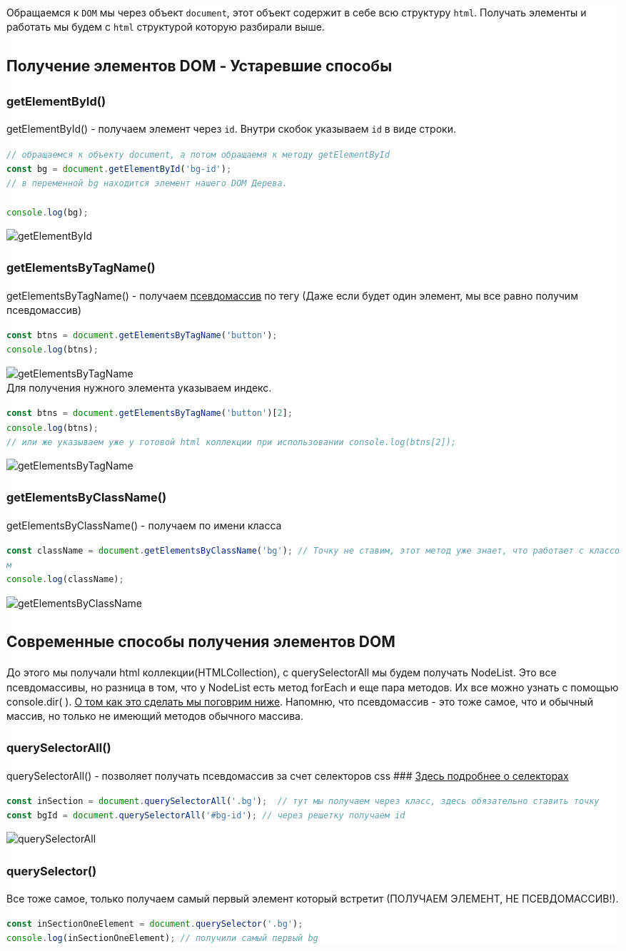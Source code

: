 Обращаемся к `DOM` мы через объект `document`, этот объект содержит в себе всю структуру `html`. Получать элементы и работать мы будем с `html` структурой которую разбирали выше.
##  Получение элементов DOM - Устаревшие способы ##
### getElementById() ###
getElementById() - получаем элемент через `id`. Внутри скобок указываем `id` в виде строки.
```javaScript
// обращаемся к объекту document, а потом обращаемя к методу getElementById
const bg = document.getElementById('bg-id');
// в переменной bg находится элемент нашего DOM Дерева.

console.log(bg);
```
![getElementById](https://github.com/Aquariids/Js-Ts-React-etc../blob/main/JavaScript/img/%D0%BF%D1%80%D0%BE%D1%81%D1%82%D0%BE%20%D0%B4%D0%B8%D0%B2.png)<br/>
### getElementsByTagName() ###
getElementsByTagName() - получаем <span className = 'link_js'>[псевдомассив](/js/basicjs/arrays#псевдомассивы) </span> по тегу (Даже если будет один элемент, мы все равно получим псевдомассив)
```javaScript
const btns = document.getElementsByTagName('button');
console.log(btns); 
```
![getElementsByTagName](https://github.com/Aquariids/Js-Ts-React-etc../blob/main/JavaScript/img/%D0%BC%D0%BD%D0%BE%D0%B3%D0%BE%D0%9A%D0%BD%D0%BE%D0%BF%D0%BE%D0%BA.png)<br/>
Для получения нужного элемента указываем индекс.
```javaScript
const btns = document.getElementsByTagName('button')[2]; 
console.log(btns); 
// или же указываем уже у готовой html коллекции при использовании console.log(btns[2]); 
```
![getElementsByTagName](https://github.com/Aquariids/Js-Ts-React-etc../blob/main/JavaScript/img/%D0%BA%D0%BD%D0%BE%D0%BF%D0%BA%D0%B01.png)<br/>
### getElementsByClassName()
 getElementsByClassName() - получаем по имени класса    
```javaScript
const className = document.getElementsByClassName('bg'); // Точку не ставим, этот метод уже знает, что работает с классом
console.log(className);
```
![getElementsByClassName](https://github.com/Aquariids/Js-Ts-React-etc../blob/main/JavaScript/img/%D0%B4%D0%B8%D0%B2%D1%8B%D0%B4%D0%B8%D0%B2%D1%8B.png)
##  Современные способы получения элементов DOM  ###
До этого мы получали html коллекции(HTMLCollection), c querySelectorAll мы будем получать NodeList. Это все псевдомассивы, но разница в том, что у NodeList есть метод forEach и еще пара методов. Их все можно узнать с помощью console.dir( ). [О том как это сделать мы поговрим ниже](#elementsPage). Напомню, что псевдомассив - это тоже самое, что и обычный массив, но только не имеющий методов обычного массива.
###  querySelectorAll() ###
querySelectorAll() - позволяет получать псевдомассив за счет селекторов css ###
[Здесь подробнее о селекторах](https://learn.javascript.ru/css-selectors)
```javaScript
const inSection = document.querySelectorAll('.bg');  // тут мы получаем через класс, здесь обязательно ставить точку
const bgId = document.querySelectorAll('#bg-id'); // через решетку получаем id
```
![querySelectorAll](https://github.com/Aquariids/Js-Ts-React-etc../blob/main/JavaScript/img/querySelector.png)<br/>
###  querySelector() ###
Все тоже самое, только получаем самый первый элемент который встретит (ПОЛУЧАЕМ ЭЛЕМЕНТ, НЕ ПСЕВДОМАССИВ!).
```javaScript
const inSectionOneElement = document.querySelector('.bg');
console.log(inSectionOneElement); // получили самый первый bg
```